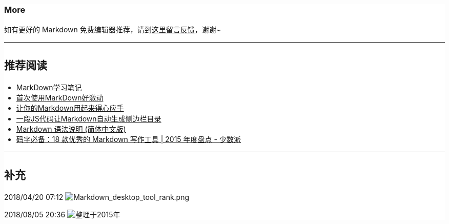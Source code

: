 ### More
如有更好的 Markdown 免费编辑器推荐，请到[这里留言反馈](https://github.com/Javef/Markdown/issues)，谢谢~

---

## 推荐阅读
* [MarkDown学习笔记](https://www.jianshu.com/p/564bdf3a9462?utm_campaign=maleskine&utm_content=note&utm_medium=seo_notes&utm_source=recommendation)
* [首次使用MarkDown好激动](https://www.zybuluo.com/liayun/note/371635)
* [让你的Markdown用起来得心应手](https://www.jianshu.com/p/d7d6da4b7c60?utm_campaign=maleskine&utm_content=note&utm_medium=seo_notes&utm_source=recommendation)
* [一段JS代码让Markdown自动生成侧边栏目录](https://www.jianshu.com/p/34c92cbd0aaf/)
* [Markdown 语法说明 (简体中文版)](https://zhouie.cn/markdown-doc/markdown-doc-syntax-zh)
* [码字必备：18 款优秀的 Markdown 写作工具 | 2015 年度盘点 - 少数派](https://sspai.com/post/32483#fn5)

---

## 补充

2018/04/20 07:12
![Markdown_desktop_tool_rank.png](https://upload-images.jianshu.io/upload_images/9934558-a23a100ba5d35018.png?imageMogr2/auto-orient/strip%7CimageView2/2/w/1240)

2018/08/05 20:36
![整理于2015年](http://upload-images.jianshu.io/upload_images/9934558-7be18ee13a963162.png?imageMogr2/auto-orient/strip%7CimageView2/2/w/1240)